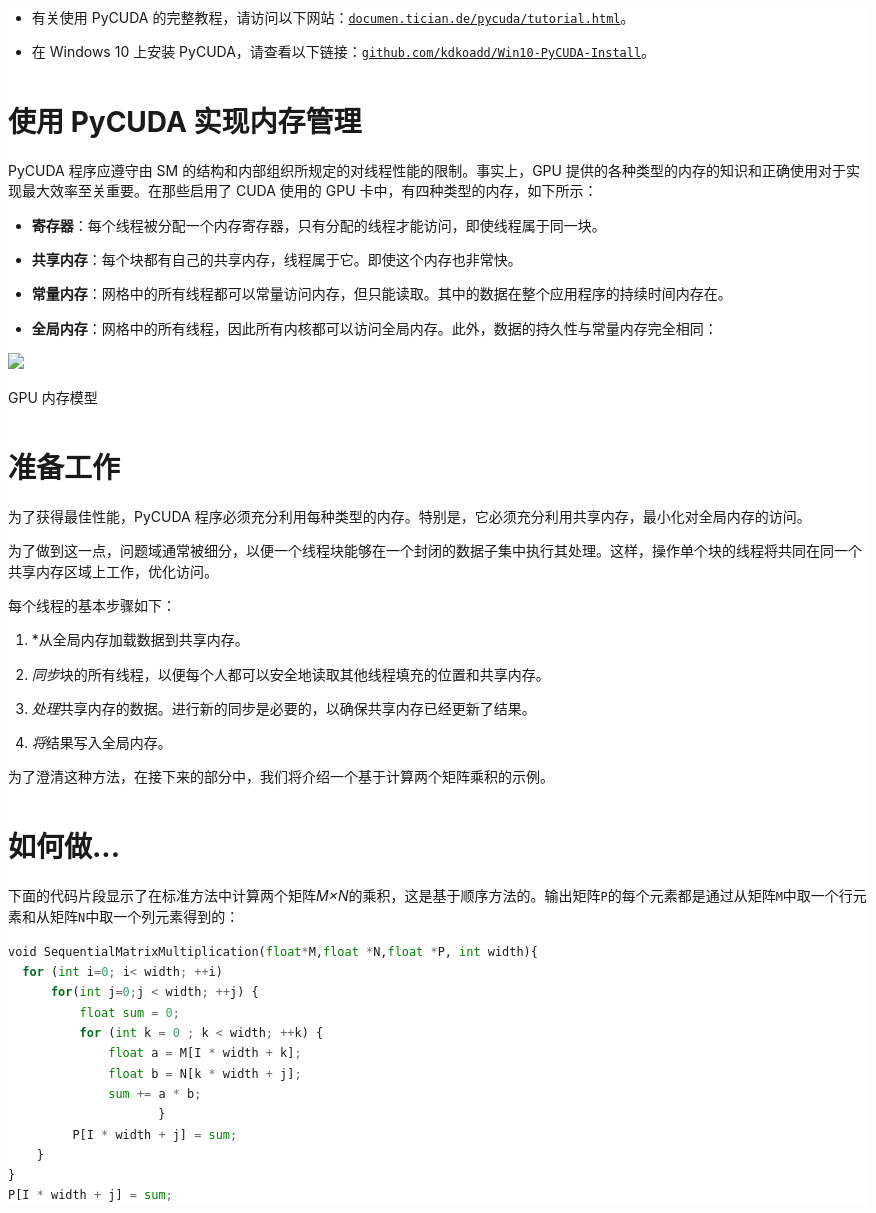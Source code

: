 +   有关使用 PyCUDA 的完整教程，请访问以下网站：[`documen.tician.de/pycuda/tutorial.html`](https://documen.tician.de/pycuda/tutorial.html)。

+   在 Windows 10 上安装 PyCUDA，请查看以下链接：[`github.com/kdkoadd/Win10-PyCUDA-Install`](https://github.com/kdkoadd/Win10-PyCUDA-Install)。

# 使用 PyCUDA 实现内存管理

PyCUDA 程序应遵守由 SM 的结构和内部组织所规定的对线程性能的限制。事实上，GPU 提供的各种类型的内存的知识和正确使用对于实现最大效率至关重要。在那些启用了 CUDA 使用的 GPU 卡中，有四种类型的内存，如下所示：

+   **寄存器**：每个线程被分配一个内存寄存器，只有分配的线程才能访问，即使线程属于同一块。

+   **共享内存**：每个块都有自己的共享内存，线程属于它。即使这个内存也非常快。

+   **常量内存**：网格中的所有线程都可以常量访问内存，但只能读取。其中的数据在整个应用程序的持续时间内存在。

+   **全局内存**：网格中的所有线程，因此所有内核都可以访问全局内存。此外，数据的持久性与常量内存完全相同：

![](https://github.com/OpenDocCN/freelearn-python-zh/raw/master/docs/py-pll-prog-cb/img/b43f49cb-fad9-4e64-8752-610540f62d30.png)

GPU 内存模型

# 准备工作

为了获得最佳性能，PyCUDA 程序必须充分利用每种类型的内存。特别是，它必须充分利用共享内存，最小化对全局内存的访问。

为了做到这一点，问题域通常被细分，以便一个线程块能够在一个封闭的数据子集中执行其处理。这样，操作单个块的线程将共同在同一个共享内存区域上工作，优化访问。

每个线程的基本步骤如下：

1.  *从全局内存加载数据到共享内存。

1.  *同步*块的所有线程，以便每个人都可以安全地读取其他线程填充的位置和共享内存。

1.  *处理*共享内存的数据。进行新的同步是必要的，以确保共享内存已经更新了结果。

1.  *将*结果写入全局内存。

为了澄清这种方法，在接下来的部分中，我们将介绍一个基于计算两个矩阵乘积的示例。

# 如何做...

下面的代码片段显示了在标准方法中计算两个矩阵*M×N*的乘积，这是基于顺序方法的。输出矩阵`P`的每个元素都是通过从矩阵`M`中取一个行元素和从矩阵`N`中取一个列元素得到的：

```py
void SequentialMatrixMultiplication(float*M,float *N,float *P, int width){ 
  for (int i=0; i< width; ++i) 
      for(int j=0;j < width; ++j) { 
          float sum = 0; 
          for (int k = 0 ; k < width; ++k) { 
              float a = M[I * width + k]; 
              float b = N[k * width + j]; 
              sum += a * b; 
                     } 
         P[I * width + j] = sum; 
    } 
} 
P[I * width + j] = sum; 
```
